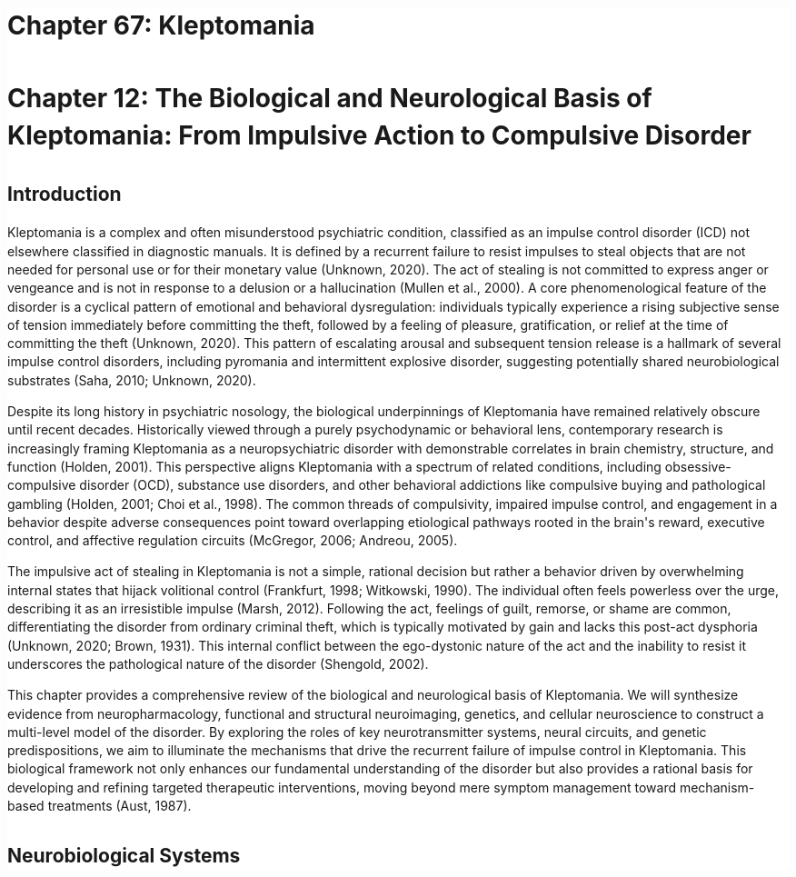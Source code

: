 # Chapter 67: Kleptomania

# Chapter 12: The Biological and Neurological Basis of Kleptomania: From Impulsive Action to Compulsive Disorder

## Introduction

Kleptomania is a complex and often misunderstood psychiatric condition, classified as an impulse control disorder (ICD) not elsewhere classified in diagnostic manuals. It is defined by a recurrent failure to resist impulses to steal objects that are not needed for personal use or for their monetary value (Unknown, 2020). The act of stealing is not committed to express anger or vengeance and is not in response to a delusion or a hallucination (Mullen et al., 2000). A core phenomenological feature of the disorder is a cyclical pattern of emotional and behavioral dysregulation: individuals typically experience a rising subjective sense of tension immediately before committing the theft, followed by a feeling of pleasure, gratification, or relief at the time of committing the theft (Unknown, 2020). This pattern of escalating arousal and subsequent tension release is a hallmark of several impulse control disorders, including pyromania and intermittent explosive disorder, suggesting potentially shared neurobiological substrates (Saha, 2010; Unknown, 2020).

Despite its long history in psychiatric nosology, the biological underpinnings of Kleptomania have remained relatively obscure until recent decades. Historically viewed through a purely psychodynamic or behavioral lens, contemporary research is increasingly framing Kleptomania as a neuropsychiatric disorder with demonstrable correlates in brain chemistry, structure, and function (Holden, 2001). This perspective aligns Kleptomania with a spectrum of related conditions, including obsessive-compulsive disorder (OCD), substance use disorders, and other behavioral addictions like compulsive buying and pathological gambling (Holden, 2001; Choi et al., 1998). The common threads of compulsivity, impaired impulse control, and engagement in a behavior despite adverse consequences point toward overlapping etiological pathways rooted in the brain's reward, executive control, and affective regulation circuits (McGregor, 2006; Andreou, 2005).

The impulsive act of stealing in Kleptomania is not a simple, rational decision but rather a behavior driven by overwhelming internal states that hijack volitional control (Frankfurt, 1998; Witkowski, 1990). The individual often feels powerless over the urge, describing it as an irresistible impulse (Marsh, 2012). Following the act, feelings of guilt, remorse, or shame are common, differentiating the disorder from ordinary criminal theft, which is typically motivated by gain and lacks this post-act dysphoria (Unknown, 2020; Brown, 1931). This internal conflict between the ego-dystonic nature of the act and the inability to resist it underscores the pathological nature of the disorder (Shengold, 2002).

This chapter provides a comprehensive review of the biological and neurological basis of Kleptomania. We will synthesize evidence from neuropharmacology, functional and structural neuroimaging, genetics, and cellular neuroscience to construct a multi-level model of the disorder. By exploring the roles of key neurotransmitter systems, neural circuits, and genetic predispositions, we aim to illuminate the mechanisms that drive the recurrent failure of impulse control in Kleptomania. This biological framework not only enhances our fundamental understanding of the disorder but also provides a rational basis for developing and refining targeted therapeutic interventions, moving beyond mere symptom management toward mechanism-based treatments (Aust, 1987).

## Neurobiological Systems
